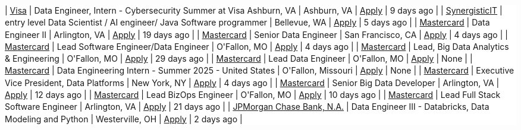 | [Visa](https://www.pomonavalleyminingco.com/apply/job/data-engineer-intern-cybersecurity-summer-at-visa-ashburn-va-eXovN0ovcjcrY1M0UjlTLzdtSkJhMTZ1YlE9PQ==?utm_campaign=google_jobs_apply&utm_source=google_jobs_apply&utm_medium=organic) | Data Engineer, Intern - Cybersecurity Summer at Visa Ashburn, VA | Ashburn, VA | <a href='https://www.pomonavalleyminingco.com/apply/job/data-engineer-intern-cybersecurity-summer-at-visa-ashburn-va-eXovN0ovcjcrY1M0UjlTLzdtSkJhMTZ1YlE9PQ==?utm_campaign=google_jobs_apply&utm_source=google_jobs_apply&utm_medium=organic'>Apply</a> | 9 days ago |
| [SynergisticIT](https://www.monster.com/job-openings/entry-level-data-scientist-ai-engineer-java-software-programmer-bellevue-wa--cea1b154-6e33-4319-93ce-4ac4c6a10b6f?mstr_dist=true&utm_campaign=google_jobs_apply&utm_source=google_jobs_apply&utm_medium=organic) | entry level Data Scientist / AI engineer/ Java Software programmer | Bellevue, WA | <a href='https://www.monster.com/job-openings/entry-level-data-scientist-ai-engineer-java-software-programmer-bellevue-wa--cea1b154-6e33-4319-93ce-4ac4c6a10b6f?mstr_dist=true&utm_campaign=google_jobs_apply&utm_source=google_jobs_apply&utm_medium=organic'>Apply</a> | 5 days ago |
| [Mastercard](https://careers.mastercard.com/us/en/job/R-239571/Data-Engineer-II?utm_campaign=google_jobs_apply&utm_source=google_jobs_apply&utm_medium=organic) | Data Engineer II | Arlington, VA | <a href='https://careers.mastercard.com/us/en/job/R-239571/Data-Engineer-II?utm_campaign=google_jobs_apply&utm_source=google_jobs_apply&utm_medium=organic'>Apply</a> | 19 days ago |
| [Mastercard](https://careers.mastercard.com/us/en/job/R-242279/Senior-Data-Engineer?utm_campaign=google_jobs_apply&utm_source=google_jobs_apply&utm_medium=organic) | Senior Data Engineer | San Francisco, CA | <a href='https://careers.mastercard.com/us/en/job/R-242279/Senior-Data-Engineer?utm_campaign=google_jobs_apply&utm_source=google_jobs_apply&utm_medium=organic'>Apply</a> | 4 days ago |
| [Mastercard](https://careers.mastercard.com/us/en/job/R-241925/Lead-Software-Engineer-Data-Engineer?utm_campaign=google_jobs_apply&utm_source=google_jobs_apply&utm_medium=organic) | Lead Software Engineer/Data Engineer | O'Fallon, MO | <a href='https://careers.mastercard.com/us/en/job/R-241925/Lead-Software-Engineer-Data-Engineer?utm_campaign=google_jobs_apply&utm_source=google_jobs_apply&utm_medium=organic'>Apply</a> | 4 days ago |
| [Mastercard](https://careers.mastercard.com/us/en/job/R-240677/Lead-Big-Data-Analytics-Engineering?utm_campaign=google_jobs_apply&utm_source=google_jobs_apply&utm_medium=organic) | Lead, Big Data Analytics & Engineering | O'Fallon, MO | <a href='https://careers.mastercard.com/us/en/job/R-240677/Lead-Big-Data-Analytics-Engineering?utm_campaign=google_jobs_apply&utm_source=google_jobs_apply&utm_medium=organic'>Apply</a> | 29 days ago |
| [Mastercard](https://builtin.com/job/lead-data-engineer/2189490?utm_campaign=google_jobs_apply&utm_source=google_jobs_apply&utm_medium=organic) | Lead Data Engineer | O'Fallon, MO | <a href='https://builtin.com/job/lead-data-engineer/2189490?utm_campaign=google_jobs_apply&utm_source=google_jobs_apply&utm_medium=organic'>Apply</a> | None |
| [Mastercard](https://app.joinrise.co/jobs/mastercard-data-engineering-intern-summer-2025-united-states-2zkn?utm_campaign=google_jobs_apply&utm_source=google_jobs_apply&utm_medium=organic) | Data Engineering Intern - Summer 2025 - United States | O'Fallon, Missouri | <a href='https://app.joinrise.co/jobs/mastercard-data-engineering-intern-summer-2025-united-states-2zkn?utm_campaign=google_jobs_apply&utm_source=google_jobs_apply&utm_medium=organic'>Apply</a> | None |
| [Mastercard](https://careers.mastercard.com/us/en/job/R-242895/Executive-Vice-President-Data-Platforms?utm_campaign=google_jobs_apply&utm_source=google_jobs_apply&utm_medium=organic) | Executive Vice President, Data Platforms | New York, NY | <a href='https://careers.mastercard.com/us/en/job/R-242895/Executive-Vice-President-Data-Platforms?utm_campaign=google_jobs_apply&utm_source=google_jobs_apply&utm_medium=organic'>Apply</a> | 4 days ago |
| [Mastercard](https://www.glassdoor.com/job-listing/senior-big-data-developer-mastercard-JV_IC2421096_KO0,25_KE26,36.htm?jl=1009653326557&utm_campaign=google_jobs_apply&utm_source=google_jobs_apply&utm_medium=organic) | Senior Big Data Developer | Arlington, VA | <a href='https://www.glassdoor.com/job-listing/senior-big-data-developer-mastercard-JV_IC2421096_KO0,25_KE26,36.htm?jl=1009653326557&utm_campaign=google_jobs_apply&utm_source=google_jobs_apply&utm_medium=organic'>Apply</a> | 12 days ago |
| [Mastercard](https://careers.mastercard.com/us/en/job/R-211221/Lead-BizOps-Engineer?utm_campaign=google_jobs_apply&utm_source=google_jobs_apply&utm_medium=organic) | Lead BizOps Engineer | O'Fallon, MO | <a href='https://careers.mastercard.com/us/en/job/R-211221/Lead-BizOps-Engineer?utm_campaign=google_jobs_apply&utm_source=google_jobs_apply&utm_medium=organic'>Apply</a> | 10 days ago |
| [Mastercard](https://careers.mastercard.com/us/en/job/R-241091/Lead-Full-Stack-Software-Engineer?utm_campaign=google_jobs_apply&utm_source=google_jobs_apply&utm_medium=organic) | Lead Full Stack Software Engineer | Arlington, VA | <a href='https://careers.mastercard.com/us/en/job/R-241091/Lead-Full-Stack-Software-Engineer?utm_campaign=google_jobs_apply&utm_source=google_jobs_apply&utm_medium=organic'>Apply</a> | 21 days ago |
| [JPMorgan Chase Bank, N.A.](https://jobs.recruiter.com/jobs/17913549318-data-engineer-iii-databricks-data-modeling-and-python?utm_campaign=google_jobs_apply&utm_source=google_jobs_apply&utm_medium=organic) | Data Engineer III - Databricks, Data Modeling and Python | Westerville, OH | <a href='https://jobs.recruiter.com/jobs/17913549318-data-engineer-iii-databricks-data-modeling-and-python?utm_campaign=google_jobs_apply&utm_source=google_jobs_apply&utm_medium=organic'>Apply</a> | 2 days ago |
